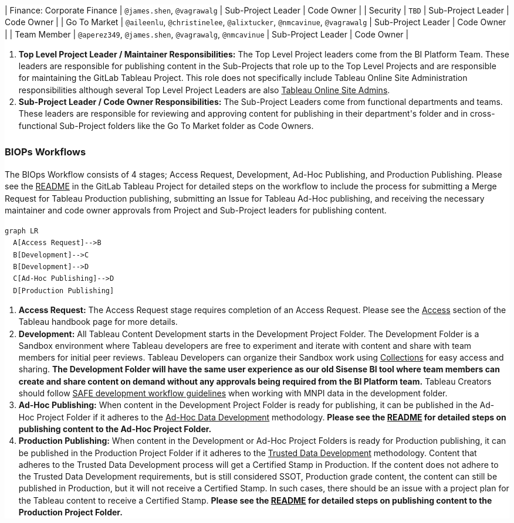 | Finance: Corporate Finance    | `@james.shen`, `@vagrawalg`                                     | Sub-Project Leader       | Code Owner |
| Security                      | `TBD`                                                           | Sub-Project Leader       | Code Owner |
| Go To Market                  | `@aileenlu`, `@christinelee`, `@alixtucker`, `@nmcavinue`, `@vagrawalg` | Sub-Project Leader | Code Owner |
| Team Member                   | `@aperez349`, `@james.shen`, `@vagrawalg`, `@nmcavinue`         | Sub-Project Leader       | Code Owner |

1. **Top Level Project Leader / Maintainer Responsibilities:** The Top Level Project leaders come from the BI Platform Team. These leaders are responsible for publishing content in the Sub-Projects that role up to the Top Level Projects and are responsible for maintaining the GitLab Tableau Project. This role does not specifically include Tableau Online Site Administration responsibilities although several Top Level Project Leaders are also [Tableau Online Site Admins](/handbook/business-technology/data-team/platform/tableau/#tableau-online-admins).
2. **Sub-Project Leader / Code Owner Responsibilities:** The Sub-Project Leaders come from functional departments and teams. These leaders are responsible for reviewing and approving content for publishing in their department's folder and in cross-functional Sub-Project folders like the Go To Market folder as Code Owners.

### BIOPs Workflows

The BIOps Workflow consists of 4 stages; Access Request, Development, Ad-Hoc Publishing, and Production Publishing. Please see the [README](https://gitlab.com/gitlab-data/tableau/-/blob/main/README.md) in the GitLab Tableau Project for detailed steps on the workflow to include the process for submitting a Merge Request for Tableau Production publishing, submitting an Issue for Tableau Ad-Hoc publishing, and receiving the necessary maintainer and code owner approvals from Project and Sub-Project leaders for publishing content.

```mermaid
graph LR
  A[Access Request]-->B
  B[Development]-->C
  B[Development]-->D
  C[Ad-Hoc Publishing]-->D
  D[Production Publishing]
```

1. **Access Request:** The Access Request stage requires completion of an Access Request. Please see the [Access](/handbook/business-technology/data-team/platform/tableau/#access) section of the Tableau handbook page for more details.
2. **Development:** All Tableau Content Development starts in the Development Project Folder. The Development Folder is a Sandbox environment where Tableau developers are free to experiment and iterate with content and share with team members for initial peer reviews. Tableau Developers can organize their Sandbox work using [Collections](https://help.tableau.com/current/pro/desktop/en-us/collections.htm) for easy access and sharing.  **The Development Folder will have the same user experience as our old Sisense BI tool where team members can create and share content on demand without any approvals being required from the BI Platform team.** Tableau Creators should follow [SAFE development workflow guidelines](/handbook/business-technology/data-team/platform/safe-data/#tableau) when working with MNPI data in the development folder.
3. **Ad-Hoc Publishing:** When content in the Development Project Folder is ready for publishing, it can be published in the Ad-Hoc Project Folder if it adheres to the [Ad-Hoc Data Development](/handbook/business-technology/data-team/data-development/#data-development-at-gitlab) methodology. **Please see the [README](https://gitlab.com/gitlab-data/tableau/-/blob/main/README.md) for detailed steps on publishing content to the Ad-Hoc Project Folder.**
4. **Production Publishing:** When content in the Development or Ad-Hoc Project Folders is ready for Production publishing, it can be published in the Production Project Folder if it adheres to the [Trusted Data Development](/handbook/business-technology/data-team/data-development/#data-development-at-gitlab) methodology. Content that adheres to the Trusted Data Development process will get a Certified Stamp in Production. If the content does not adhere to the Trusted Data Development requirements, but is still considered SSOT, Production grade content, the content can still be published in Production, but it will not receive a Certified Stamp. In such cases, there should be an issue with a project plan for the Tableau content to receive a Certified Stamp. **Please see the [README](https://gitlab.com/gitlab-data/tableau/-/blob/main/README.md) for detailed steps on publishing content to the Production Project Folder.**
